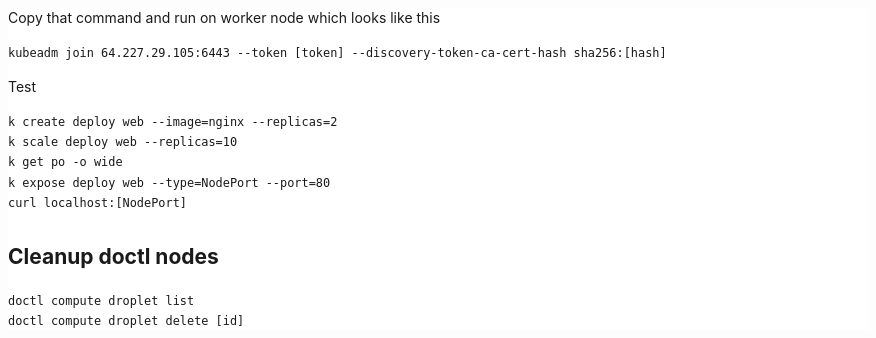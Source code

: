 Copy that command and run on worker node
which looks like this

```
kubeadm join 64.227.29.105:6443 --token [token] --discovery-token-ca-cert-hash sha256:[hash]
```

Test

```
k create deploy web --image=nginx --replicas=2
k scale deploy web --replicas=10
k get po -o wide
k expose deploy web --type=NodePort --port=80
curl localhost:[NodePort]
```

## Cleanup doctl nodes

```
doctl compute droplet list
doctl compute droplet delete [id]
```
